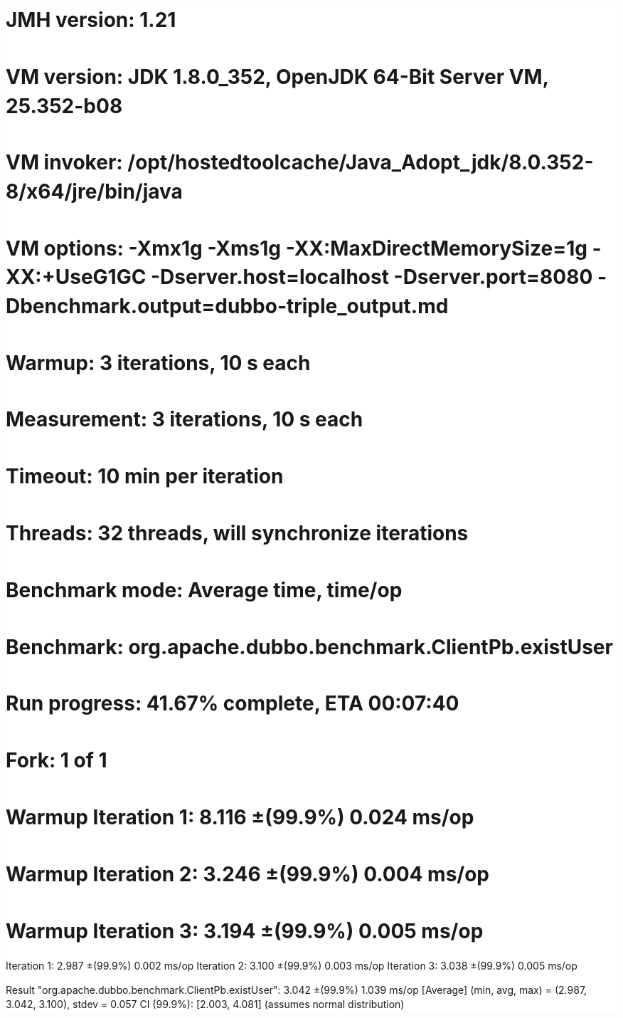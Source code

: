 
# JMH version: 1.21
# VM version: JDK 1.8.0_352, OpenJDK 64-Bit Server VM, 25.352-b08
# VM invoker: /opt/hostedtoolcache/Java_Adopt_jdk/8.0.352-8/x64/jre/bin/java
# VM options: -Xmx1g -Xms1g -XX:MaxDirectMemorySize=1g -XX:+UseG1GC -Dserver.host=localhost -Dserver.port=8080 -Dbenchmark.output=dubbo-triple_output.md
# Warmup: 3 iterations, 10 s each
# Measurement: 3 iterations, 10 s each
# Timeout: 10 min per iteration
# Threads: 32 threads, will synchronize iterations
# Benchmark mode: Average time, time/op
# Benchmark: org.apache.dubbo.benchmark.ClientPb.existUser

# Run progress: 41.67% complete, ETA 00:07:40
# Fork: 1 of 1
# Warmup Iteration   1: 8.116 ±(99.9%) 0.024 ms/op
# Warmup Iteration   2: 3.246 ±(99.9%) 0.004 ms/op
# Warmup Iteration   3: 3.194 ±(99.9%) 0.005 ms/op
Iteration   1: 2.987 ±(99.9%) 0.002 ms/op
Iteration   2: 3.100 ±(99.9%) 0.003 ms/op
Iteration   3: 3.038 ±(99.9%) 0.005 ms/op


Result "org.apache.dubbo.benchmark.ClientPb.existUser":
  3.042 ±(99.9%) 1.039 ms/op [Average]
  (min, avg, max) = (2.987, 3.042, 3.100), stdev = 0.057
  CI (99.9%): [2.003, 4.081] (assumes normal distribution)
